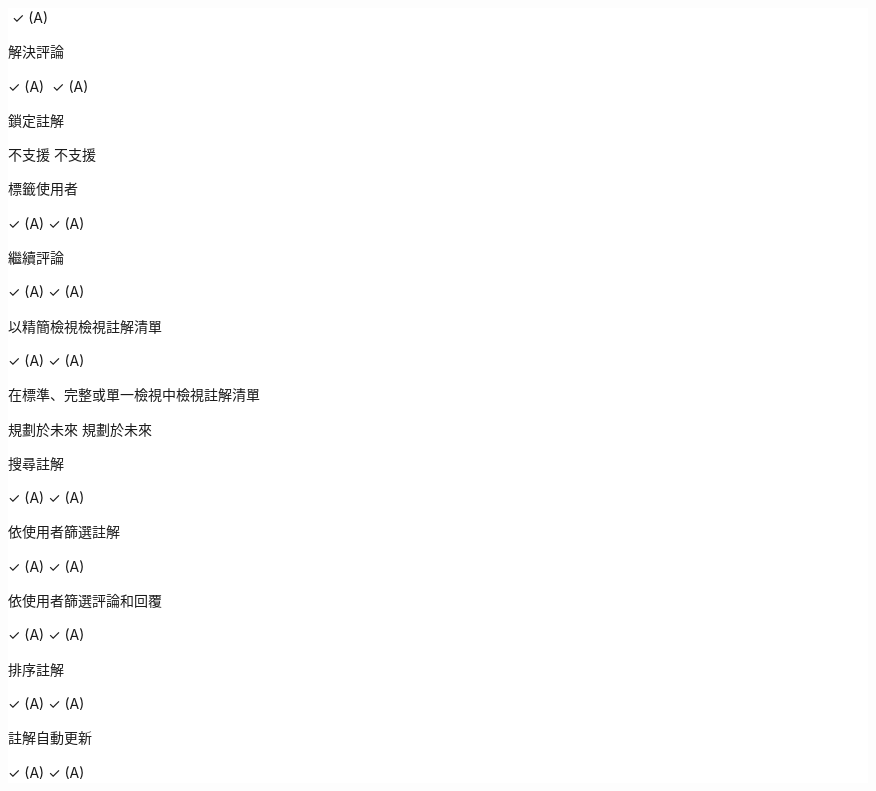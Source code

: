    <td> ✓ (A) </td> 
  </tr> 
  <tr> 
   <td> <p>解決評論</p> </td> 
   <td>✓ (A)</td> 
   <td> ✓ (A) </td> 
  </tr> 
  <tr> 
   <td> <p>鎖定註解</p> </td> 
   <td>不支援</td> 
   <td> 不支援</td> 
  </tr> 
  <tr> 
   <td> <p>標籤使用者</p> </td> 
   <td>✓ (A)</td> 
   <td>✓ (A)</td> 
  </tr> 
  <tr> 
   <td> <p>繼續評論</p> </td> 
   <td>✓ (A)</td> 
   <td>✓ (A)</td> 
  </tr> 
  <tr> 
   <td> <p>以精簡檢視檢視註解清單</p> </td> 
   <td>✓ (A)</td> 
   <td> ✓ (A) </td> 
  </tr> 
  <tr> 
   <td> <p>在標準、完整或單一檢視中檢視註解清單</p> </td> 
   <td>規劃於未來</td> 
   <td>規劃於未來</td> 
  </tr> 
  <tr> 
   <td> <p>搜尋註解</p> </td> 
   <td>✓ (A)</td> 
   <td>✓ (A)</td> 
  </tr> 
  <tr> 
   <td> <p>依使用者篩選註解</p> </td> 
   <td>✓ (A)</td> 
   <td>✓ (A)</td> 
  </tr> 
  <tr> 
   <td> <p>依使用者篩選評論和回覆</p> </td> 
   <td>✓ (A)</td> 
   <td>✓ (A)</td> 
  </tr> 
  <tr> 
   <td> <p>排序註解</p> </td> 
   <td>✓ (A)</td> 
   <td>✓ (A)</td> 
  </tr> 
  <tr> 
   <td> <p>註解自動更新</p> </td> 
   <td>✓ (A)</td> 
   <td>✓ (A)</td> 
  </tr> 
 </tbody> 
</table>
